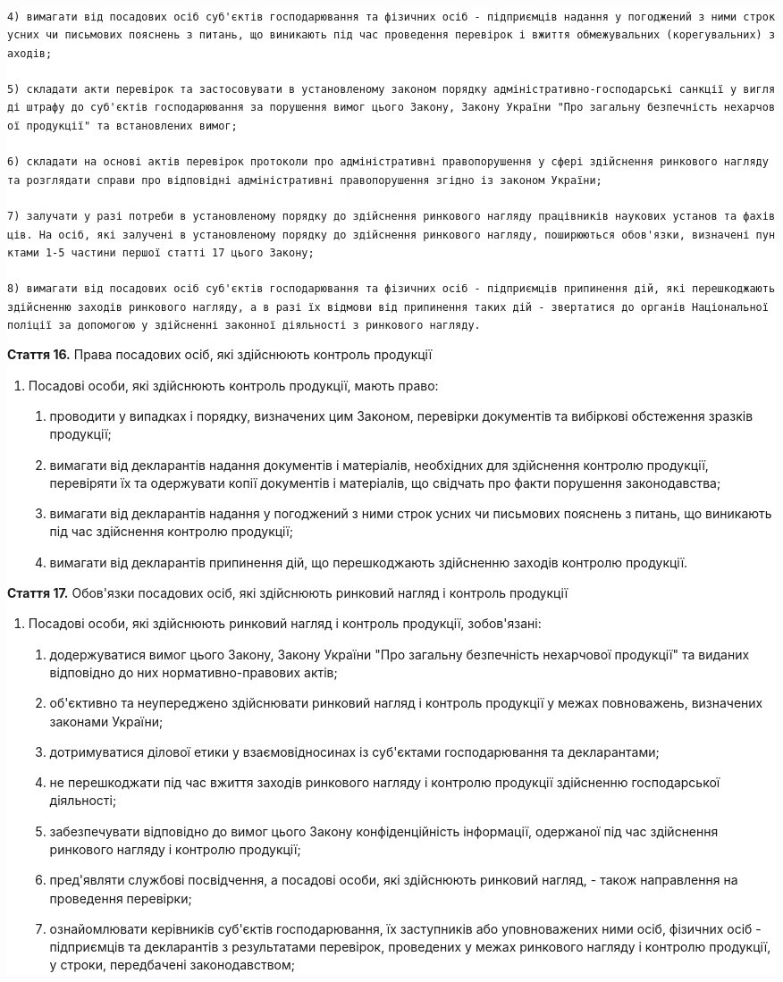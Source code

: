     4) вимагати від посадових осіб суб'єктів господарювання та фізичних осіб - підприємців надання у погоджений з ними строк усних чи письмових пояснень з питань, що виникають під час проведення перевірок і вжиття обмежувальних (корегувальних) заходів;

    5) складати акти перевірок та застосовувати в установленому законом порядку адміністративно-господарські санкції у вигляді штрафу до суб'єктів господарювання за порушення вимог цього Закону, Закону України "Про загальну безпечність нехарчової продукції" та встановлених вимог;

    6) складати на основі актів перевірок протоколи про адміністративні правопорушення у сфері здійснення ринкового нагляду та розглядати справи про відповідні адміністративні правопорушення згідно із законом України;

    7) залучати у разі потреби в установленому порядку до здійснення ринкового нагляду працівників наукових установ та фахівців. На осіб, які залучені в установленому порядку до здійснення ринкового нагляду, поширюються обов'язки, визначені пунктами 1-5 частини першої статті 17 цього Закону;

    8) вимагати від посадових осіб суб'єктів господарювання та фізичних осіб - підприємців припинення дій, які перешкоджають здійсненню заходів ринкового нагляду, а в разі їх відмови від припинення таких дій - звертатися до органів Національної поліції за допомогою у здійсненні законної діяльності з ринкового нагляду.

**Стаття 16.** Права посадових осіб, які здійснюють контроль продукції

1. Посадові особи, які здійснюють контроль продукції, мають право:

    1) проводити у випадках і порядку, визначених цим Законом, перевірки документів та вибіркові обстеження зразків продукції;

    2) вимагати від декларантів надання документів і матеріалів, необхідних для здійснення контролю продукції, перевіряти їх та одержувати копії документів і матеріалів, що свідчать про факти порушення законодавства;

    3) вимагати від декларантів надання у погоджений з ними строк усних чи письмових пояснень з питань, що виникають під час здійснення контролю продукції;

    4) вимагати від декларантів припинення дій, що перешкоджають здійсненню заходів контролю продукції.

**Стаття 17.** Обов'язки посадових осіб, які здійснюють ринковий нагляд і контроль продукції

1. Посадові особи, які здійснюють ринковий нагляд і контроль продукції, зобов'язані:

    1) додержуватися вимог цього Закону, Закону України "Про загальну безпечність нехарчової продукції" та виданих відповідно до них нормативно-правових актів;

    2) об'єктивно та неупереджено здійснювати ринковий нагляд і контроль продукції у межах повноважень, визначених законами України;

    3) дотримуватися ділової етики у взаємовідносинах із суб'єктами господарювання та декларантами;

    4) не перешкоджати під час вжиття заходів ринкового нагляду і контролю продукції здійсненню господарської діяльності;

    5) забезпечувати відповідно до вимог цього Закону конфіденційність інформації, одержаної під час здійснення ринкового нагляду і контролю продукції;

    6) пред'являти службові посвідчення, а посадові особи, які здійснюють ринковий нагляд, - також направлення на проведення перевірки;

    7) ознайомлювати керівників суб'єктів господарювання, їх заступників або уповноважених ними осіб, фізичних осіб - підприємців та декларантів з результатами перевірок, проведених у межах ринкового нагляду і контролю продукції, у строки, передбачені законодавством;
